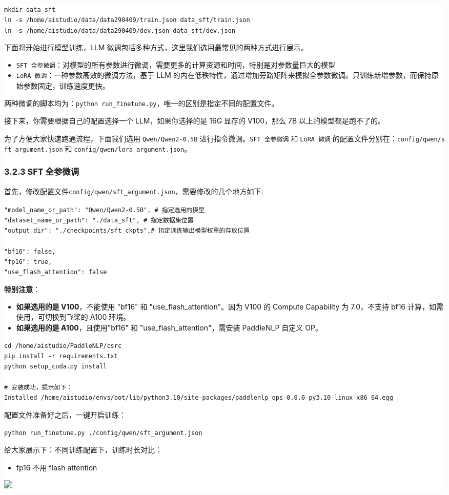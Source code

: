 ```
mkdir data_sft
ln -s /home/aistudio/data/data290409/train.json data_sft/train.json
ln -s /home/aistudio/data/data290409/dev.json data_sft/dev.json
```

下面将开始进行模型训练，LLM 微调包括多种方式，这里我们选用最常见的两种方式进行展示。
- `SFT 全参微调`：对模型的所有参数进行微调，需要更多的计算资源和时间，特别是对参数量巨大的模型
- `LoRA 微调`：一种参数高效的微调方法，基于 LLM 的内在低秩特性，通过增加旁路矩阵来模拟全参数微调。只训练新增参数，而保持原始参数固定，训练速度更快。

两种微调的脚本均为：`python run_finetune.py`，唯一的区别是指定不同的配置文件。

接下来，你需要根据自己的配置选择一个 LLM，如果你选择的是 16G 显存的 V100，那么 7B 以上的模型都是跑不了的。

为了方便大家快速跑通流程，下面我们选用 `Qwen/Qwen2-0.5B` 进行指令微调。`SFT 全参微调` 和 `LoRA 微调` 的配置文件分别在：`config/qwen/sft_argument.json` 和 `config/qwen/lora_argument.json`。


### 3.2.3 SFT 全参微调

首先，修改配置文件`config/qwen/sft_argument.json`，需要修改的几个地方如下:

```
"model_name_or_path": "Qwen/Qwen2-0.5B", # 指定选用的模型
"dataset_name_or_path": "./data_sft", # 指定数据集位置
"output_dir": "./checkpoints/sft_ckpts",# 指定训练输出模型权重的存放位置

"bf16": false,
"fp16": true,
"use_flash_attention": false
```

**特别注意**：
- **如果选用的是 V100**，不能使用 "bf16" 和 "use_flash_attention"。因为 V100 的 Compute Capability 为 7.0，不支持 bf16 计算，如需使用，可切换到飞桨的 A100 环境。
- **如果选用的是 A100**，且使用"bf16" 和 "use_flash_attention"，需安装 PaddleNLP 自定义 OP。
```
cd /home/aistudio/PaddleNLP/csrc
pip install -r requirements.txt
python setup_cuda.py install

# 安装成功，提示如下：
Installed /home/aistudio/envs/bot/lib/python3.10/site-packages/paddlenlp_ops-0.0.0-py3.10-linux-x86_64.egg
```

配置文件准备好之后，一键开启训练：

```
python run_finetune.py ./config/qwen/sft_argument.json
```


给大家展示下：不同训练配置下，训练时长对比：
- fp16 不用 flash attention 

![](https://img-blog.csdnimg.cn/img_convert/09b771d4045b1ead71a78b6a2e444da6.png)
